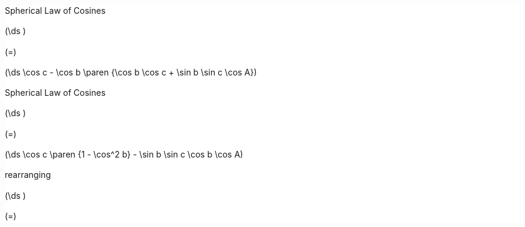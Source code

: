 

Spherical Law of Cosines














\(\ds \)

\(=\)







\(\ds \cos c - \cos b \paren {\cos b \cos c + \sin b \sin c \cos A}\)





Spherical Law of Cosines














\(\ds \)

\(=\)







\(\ds \cos c \paren {1 - \cos^2 b} - \sin b \sin c \cos b \cos A\)





rearranging














\(\ds \)

\(=\)
